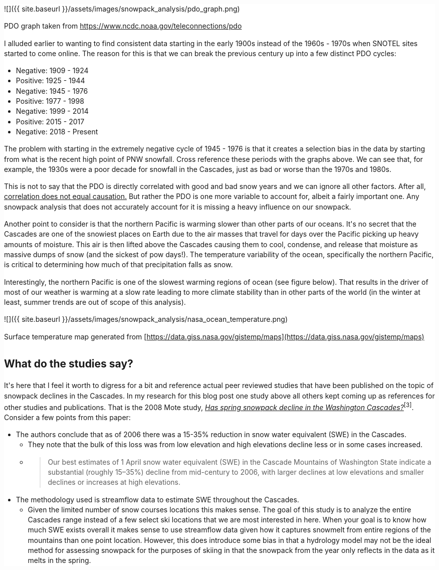 ![]({{ site.baseurl }}/assets/images/snowpack_analysis/pdo_graph.png)

PDO graph taken from <https://www.ncdc.noaa.gov/teleconnections/pdo>

I alluded earlier to wanting to find consistent data starting in the early 1900s instead of the 1960s - 1970s when SNOTEL sites started to come online. The reason for this is that we can break the previous century up into a few distinct PDO cycles:

* Negative: 1909 - 1924
* Positive: 1925 - 1944
* Negative: 1945 - 1976
* Positive: 1977 - 1998
* Negative: 1999 - 2014
* Positive: 2015 - 2017
* Negative: 2018 - Present

The problem with starting in the extremely negative cycle of 1945 - 1976 is that it creates a selection bias in the data by starting from what is the recent high point of PNW snowfall. Cross reference these periods with the graphs above. We can see that, for example, the 1930s were a poor decade for snowfall in the Cascades, just as bad or worse than the 1970s and 1980s.

This is not to say that the PDO is directly correlated with good and bad snow years and we can ignore all other factors. After all, [correlation does not equal causation.](https://xkcd.com/552/) But rather the PDO is one more variable to account for, albeit a fairly important one. Any snowpack analysis that does not accurately account for it is missing a heavy influence on our snowpack.

Another point to consider is that the northern Pacific is warming slower than other parts of our oceans. It's no secret that the Cascades are one of the snowiest places on Earth due to the air masses that travel for days over the Pacific picking up heavy amounts of moisture. This air is then lifted above the Cascades causing them to cool, condense, and release that moisture as massive dumps of snow (and the sickest of pow days!). The temperature variability of the ocean, specifically the northern Pacific, is critical to determining how much of that precipitation falls as snow.

Interestingly, the northern Pacific is one of the slowest warming regions of ocean (see figure below). That results in the driver of most of our weather is warming at a slow rate leading to more climate stability than in other parts of the world (in the winter at least, summer trends are out of scope of this analysis).

![]({{ site.baseurl }}/assets/images/snowpack_analysis/nasa_ocean_temperature.png)

Surface temperature map generated from [https://data.giss.nasa.gov/gistemp/maps](https://data.giss.nasa.gov/gistemp/maps)

## <a name="studies"></a>What do the studies say?

It's here that I feel it worth to digress for a bit and reference actual peer reviewed studies that have been published on the topic of snowpack declines in the Cascades. In my research for this blog post one study above all others kept coming up as references for other studies and publications. That is the 2008 Mote study, [*Has spring snowpack decline in the Washington Cascades?*](https://cig.uw.edu/publications/has-spring-snowpack-declined-in-the-washington-cascades/)<sup>[3]</sup>. Consider a few points from this paper:

* The authors conclude that as of 2006 there was a 15-35% reduction in snow water equivalent (SWE) in the Cascades.
  * They note that the bulk of this loss was from low elevation and high elevations decline less or in some cases increased.
  * > Our best estimates of 1 April snow water equivalent (SWE) in the Cascade Mountains of Washington State indicate a substantial (roughly 15–35%) decline from mid-century to 2006, with larger declines at low elevations and smaller declines or increases at high elevations.
* The methodology used is streamflow data to estimate SWE throughout the Cascades.
  * Given the limited number of snow courses locations this makes sense. The goal of this study is to analyze the entire Cascades range instead of a few select ski locations that we are most interested in here. When your goal is to know how much SWE exists overall it makes sense to use streamflow data given how it captures snowmelt from entire regions of the mountains than one point location. However, this does introduce some bias in that a hydrology model may not be the ideal method for assessing snowpack for the purposes of skiing in that the snowpack from the year only reflects in the data as it melts in the spring.